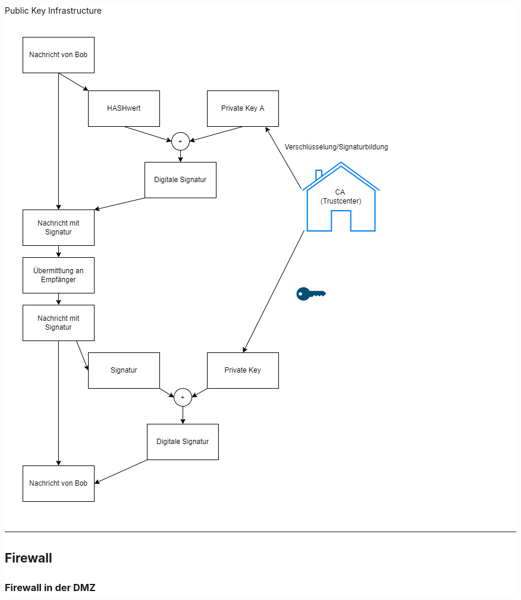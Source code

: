 Public Key Infrastructure

![PKI](../images/PKIAblauf.png)

---

## Firewall

### Firewall in der DMZ
